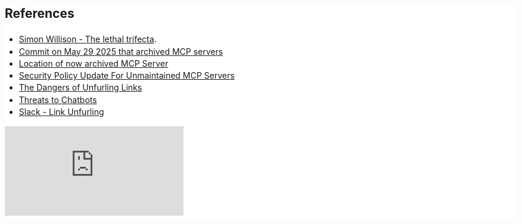 ## References

- [Simon Willison - The lethal trifecta](https://simonwillison.net/2025/Jun/16/the-lethal-trifecta/).
- [Commit on May 29 2025 that archived MCP servers](https://github.com/modelcontextprotocol/servers/commit/d53d6cc75c9ff1957f76c6b97c1ca74771af347e)
- [Location of now archived MCP Server](https://github.com/modelcontextprotocol/servers-archived/tree/main/src/slack)
- [Security Policy Update For Unmaintained MCP Servers](https://github.com/modelcontextprotocol/servers-archived/blob/main/SECURITY.md)
- [The Dangers of Unfurling Links](https://embracethered.com/blog/posts/2024/the-dangers-of-unfurling-and-what-you-can-do-about-it/)
- [Threats to Chatbots](https://embracethered.com/blog/posts/2023/ai-injections-threats-context-matters/)
- [Slack - Link Unfurling](https://api.slack.com/reference/messaging/link-unfurling)

![](https://wuzzi.net/anamato/inc/rts.php?idsite=1&rec=1)
